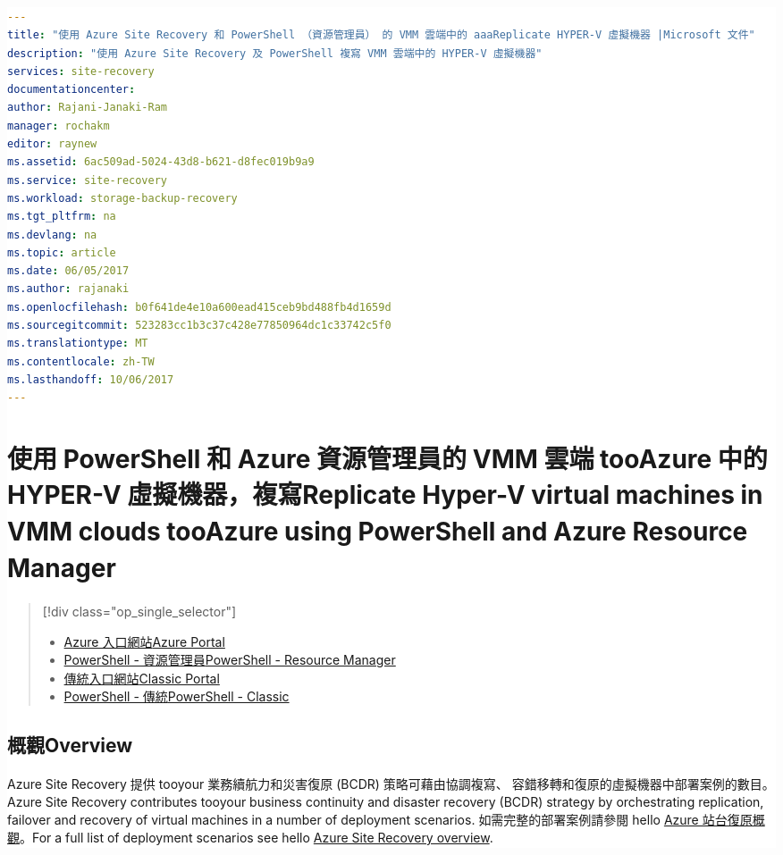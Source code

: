 ```yaml
---
title: "使用 Azure Site Recovery 和 PowerShell （資源管理員） 的 VMM 雲端中的 aaaReplicate HYPER-V 虛擬機器 |Microsoft 文件"
description: "使用 Azure Site Recovery 及 PowerShell 複寫 VMM 雲端中的 HYPER-V 虛擬機器"
services: site-recovery
documentationcenter: 
author: Rajani-Janaki-Ram
manager: rochakm
editor: raynew
ms.assetid: 6ac509ad-5024-43d8-b621-d8fec019b9a9
ms.service: site-recovery
ms.workload: storage-backup-recovery
ms.tgt_pltfrm: na
ms.devlang: na
ms.topic: article
ms.date: 06/05/2017
ms.author: rajanaki
ms.openlocfilehash: b0f641de4e10a600ead415ceb9bd488fb4d1659d
ms.sourcegitcommit: 523283cc1b3c37c428e77850964dc1c33742c5f0
ms.translationtype: MT
ms.contentlocale: zh-TW
ms.lasthandoff: 10/06/2017
---
```

# <a name="replicate-hyper-v-virtual-machines-in-vmm-clouds-tooazure-using-powershell-and-azure-resource-manager"></a><span data-ttu-id="08866-103">使用 PowerShell 和 Azure 資源管理員的 VMM 雲端 tooAzure 中的 HYPER-V 虛擬機器，複寫</span><span class="sxs-lookup"><span data-stu-id="08866-103">Replicate Hyper-V virtual machines in VMM clouds tooAzure using PowerShell and Azure Resource Manager</span></span>
> [!div class="op_single_selector"]
> * [<span data-ttu-id="08866-104">Azure 入口網站</span><span class="sxs-lookup"><span data-stu-id="08866-104">Azure Portal</span></span>](site-recovery-vmm-to-azure.md)
> * [<span data-ttu-id="08866-105">PowerShell - 資源管理員</span><span class="sxs-lookup"><span data-stu-id="08866-105">PowerShell - Resource Manager</span></span>](site-recovery-vmm-to-azure-powershell-resource-manager.md)
> * [<span data-ttu-id="08866-106">傳統入口網站</span><span class="sxs-lookup"><span data-stu-id="08866-106">Classic Portal</span></span>](site-recovery-vmm-to-azure-classic.md)
> * [<span data-ttu-id="08866-107">PowerShell - 傳統</span><span class="sxs-lookup"><span data-stu-id="08866-107">PowerShell - Classic</span></span>](site-recovery-deploy-with-powershell.md)
>
>

## <a name="overview"></a><span data-ttu-id="08866-108">概觀</span><span class="sxs-lookup"><span data-stu-id="08866-108">Overview</span></span>
<span data-ttu-id="08866-109">Azure Site Recovery 提供 tooyour 業務續航力和災害復原 (BCDR) 策略可藉由協調複寫、 容錯移轉和復原的虛擬機器中部署案例的數目。</span><span class="sxs-lookup"><span data-stu-id="08866-109">Azure Site Recovery contributes tooyour business continuity and disaster recovery (BCDR) strategy by orchestrating replication, failover and recovery of virtual machines in a number of deployment scenarios.</span></span> <span data-ttu-id="08866-110">如需完整的部署案例請參閱 hello [Azure 站台復原概觀](site-recovery-overview.md)。</span><span class="sxs-lookup"><span data-stu-id="08866-110">For a full list of deployment scenarios see hello [Azure Site Recovery overview](site-recovery-overview.md).</span></span>
